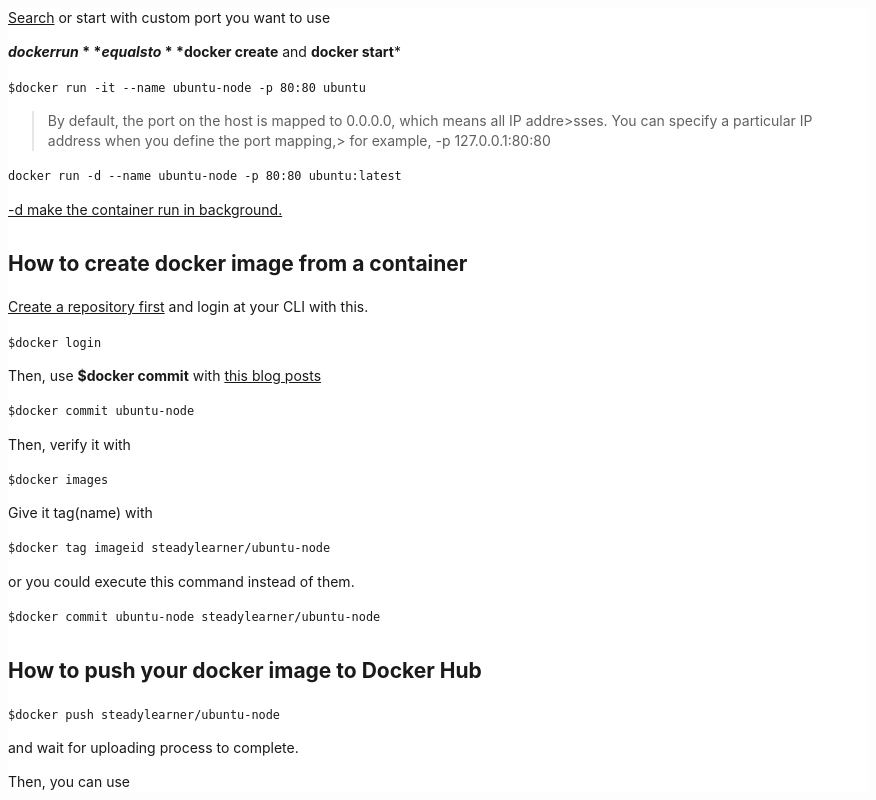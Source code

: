 [Search](https://www.google.com/search?&q=how+to+assign+port+for+docker+container) or start with custom port you want to use

**$docker run** equals to **$docker create** and **docker start***

```console
$docker run -it --name ubuntu-node -p 80:80 ubuntu
```

>By default, the port on the host is mapped to 0.0.0.0, which means all IP addre>sses. You can specify a particular IP address when you define the port mapping,> for example, -p 127.0.0.1:80:80

```console
docker run -d --name ubuntu-node -p 80:80 ubuntu:latest
```

[-d make the container run in background.](https://docs.docker.com/engine/reference/run/)

## How to create docker image from a container

[Create a repository first](https://cloud.docker.com/repository/create) and login at your CLI with this.

```console
$docker login
```

Then, use **$docker commit** with [this blog posts](https://www.scalyr.com/blog/create-docker-image)

```console
$docker commit ubuntu-node
```

Then, verify it with 

```console
$docker images
```

Give it tag(name) with 

```console
$docker tag imageid steadylearner/ubuntu-node
```

or you could execute this command instead of them.

```console
$docker commit ubuntu-node steadylearner/ubuntu-node
```

## How to push your docker image to Docker Hub

```console
$docker push steadylearner/ubuntu-node
```

and wait for uploading process to complete.

Then, you can use 
